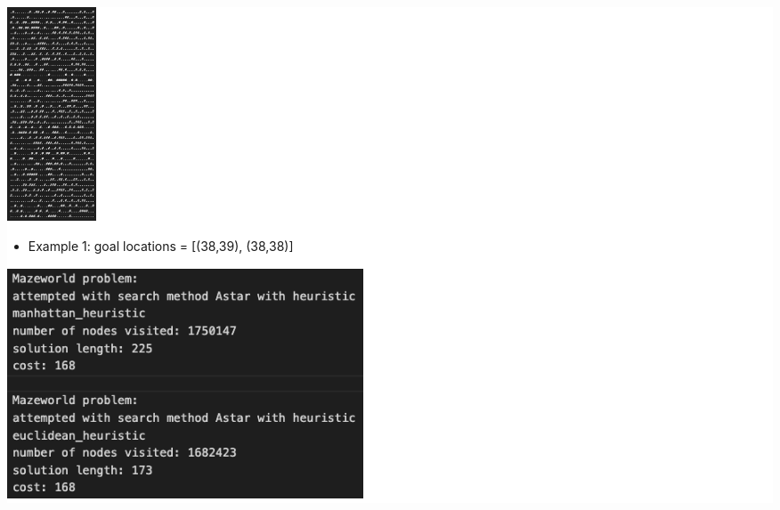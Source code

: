 <img src="maze.png" width ="100">

- Example 1: goal locations = [(38,39), (38,38)]
    
<img src="top_left.png" width ="400">
